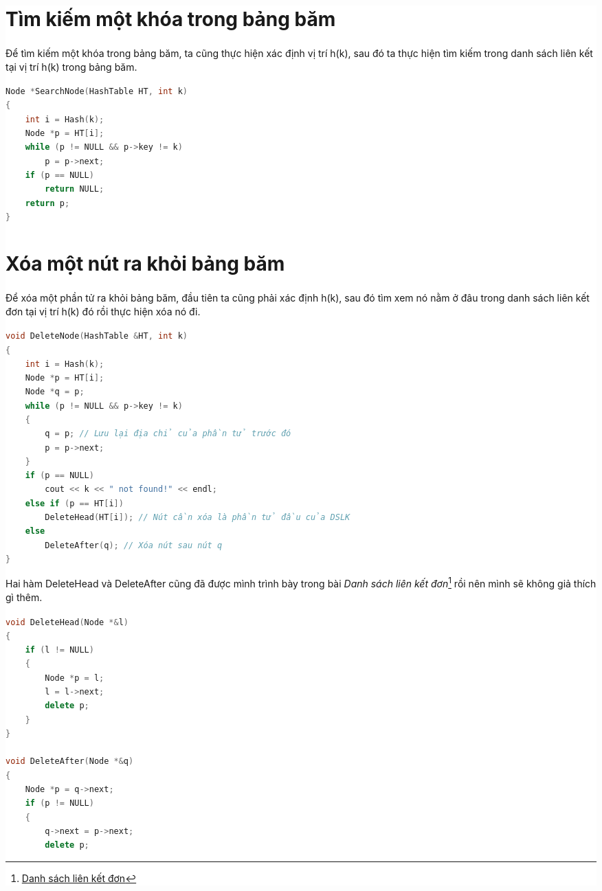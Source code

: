 # Tìm kiếm một khóa trong bảng băm

Để tìm kiếm một khóa trong bảng băm, ta cũng thực hiện xác định vị trí h(k), sau đó ta thực hiện tìm kiếm trong danh sách liên kết tại vị trí h(k) trong bảng băm.

```cpp
Node *SearchNode(HashTable HT, int k)
{
    int i = Hash(k);
    Node *p = HT[i];
    while (p != NULL && p->key != k)
        p = p->next;
    if (p == NULL)
        return NULL;
    return p;
}
```

# Xóa một nút ra khỏi bảng băm

Để xóa một phần tử ra khỏi bảng băm, đầu tiên ta cũng phải xác định h(k), sau đó tìm xem nó nằm ở đâu trong danh sách liên kết đơn tại vị trí h(k) đó rồi thực hiện xóa nó đi.

```cpp
void DeleteNode(HashTable &HT, int k)
{
    int i = Hash(k);
    Node *p = HT[i];
    Node *q = p;
    while (p != NULL && p->key != k)
    {
        q = p; // Lưu lại địa chỉ của phần tử trước đó
        p = p->next;
    }
    if (p == NULL)
        cout << k << " not found!" << endl;
    else if (p == HT[i])
        DeleteHead(HT[i]); // Nút cần xóa là phần tử đầu của DSLK
    else
        DeleteAfter(q); // Xóa nút sau nút q
}
```

Hai hàm DeleteHead và DeleteAfter cũng đã được mình trình bày trong bài _Danh sách liên kết đơn_[^linked_list] rồi nên mình sẽ không giả thích gì thêm.

```cpp
void DeleteHead(Node *&l)
{
    if (l != NULL)
    {
        Node *p = l;
        l = l->next;
        delete p;
    }
}

void DeleteAfter(Node *&q)
{
    Node *p = q->next;
    if (p != NULL)
    {
        q->next = p->next;
        delete p;
```

[^linked_list]: [Danh sách liên kết đơn](/blog/danh-sach-lien-ket-don)